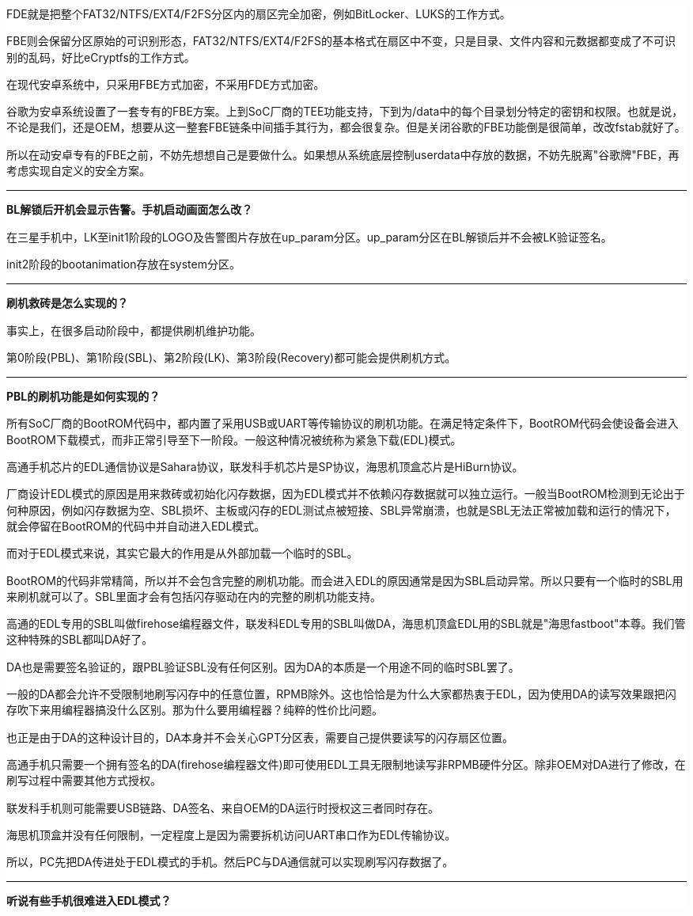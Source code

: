 FDE就是把整个FAT32/NTFS/EXT4/F2FS分区内的扇区完全加密，例如BitLocker、LUKS的工作方式。

FBE则会保留分区原始的可识别形态，FAT32/NTFS/EXT4/F2FS的基本格式在扇区中不变，只是目录、文件内容和元数据都变成了不可识别的乱码，好比eCryptfs的工作方式。

在现代安卓系统中，只采用FBE方式加密，不采用FDE方式加密。

谷歌为安卓系统设置了一套专有的FBE方案。上到SoC厂商的TEE功能支持，下到为/data中的每个目录划分特定的密钥和权限。也就是说，不论是我们，还是OEM，想要从这一整套FBE链条中间插手其行为，都会很复杂。但是关闭谷歌的FBE功能倒是很简单，改改fstab就好了。

所以在动安卓专有的FBE之前，不妨先想想自己是要做什么。如果想从系统底层控制userdata中存放的数据，不妨先脱离"谷歌牌"FBE，再考虑实现自定义的安全方案。

---

**BL解锁后开机会显示告警。手机启动画面怎么改？**

在三星手机中，LK至init1阶段的LOGO及告警图片存放在up_param分区。up_param分区在BL解锁后并不会被LK验证签名。

init2阶段的bootanimation存放在system分区。

---

**刷机救砖是怎么实现的？**

事实上，在很多启动阶段中，都提供刷机维护功能。

第0阶段(PBL)、第1阶段(SBL)、第2阶段(LK)、第3阶段(Recovery)都可能会提供刷机方式。

---

**PBL的刷机功能是如何实现的？**

所有SoC厂商的BootROM代码中，都内置了采用USB或UART等传输协议的刷机功能。在满足特定条件下，BootROM代码会使设备会进入BootROM下载模式，而非正常引导至下一阶段。一般这种情况被统称为紧急下载(EDL)模式。

高通手机芯片的EDL通信协议是Sahara协议，联发科手机芯片是SP协议，海思机顶盒芯片是HiBurn协议。

厂商设计EDL模式的原因是用来救砖或初始化闪存数据，因为EDL模式并不依赖闪存数据就可以独立运行。一般当BootROM检测到无论出于何种原因，例如闪存数据为空、SBL损坏、主板或闪存的EDL测试点被短接、SBL异常崩溃，也就是SBL无法正常被加载和运行的情况下，就会停留在BootROM的代码中并自动进入EDL模式。

而对于EDL模式来说，其实它最大的作用是从外部加载一个临时的SBL。

BootROM的代码非常精简，所以并不会包含完整的刷机功能。而会进入EDL的原因通常是因为SBL启动异常。所以只要有一个临时的SBL用来刷机就可以了。SBL里面才会有包括闪存驱动在内的完整的刷机功能支持。

高通的EDL专用的SBL叫做firehose编程器文件，联发科EDL专用的SBL叫做DA，海思机顶盒EDL用的SBL就是"海思fastboot"本尊。我们管这种特殊的SBL都叫DA好了。

DA也是需要签名验证的，跟PBL验证SBL没有任何区别。因为DA的本质是一个用途不同的临时SBL罢了。

一般的DA都会允许不受限制地刷写闪存中的任意位置，RPMB除外。这也恰恰是为什么大家都热衷于EDL，因为使用DA的读写效果跟把闪存吹下来用编程器搞没什么区别。那为什么要用编程器？纯粹的性价比问题。

也正是由于DA的这种设计目的，DA本身并不会关心GPT分区表，需要自己提供要读写的闪存扇区位置。

高通手机只需要一个拥有签名的DA(firehose编程器文件)即可使用EDL工具无限制地读写非RPMB硬件分区。除非OEM对DA进行了修改，在刷写过程中需要其他方式授权。

联发科手机则可能需要USB链路、DA签名、来自OEM的DA运行时授权这三者同时存在。

海思机顶盒并没有任何限制，一定程度上是因为需要拆机访问UART串口作为EDL传输协议。

所以，PC先把DA传进处于EDL模式的手机。然后PC与DA通信就可以实现刷写闪存数据了。

---

**听说有些手机很难进入EDL模式？**

